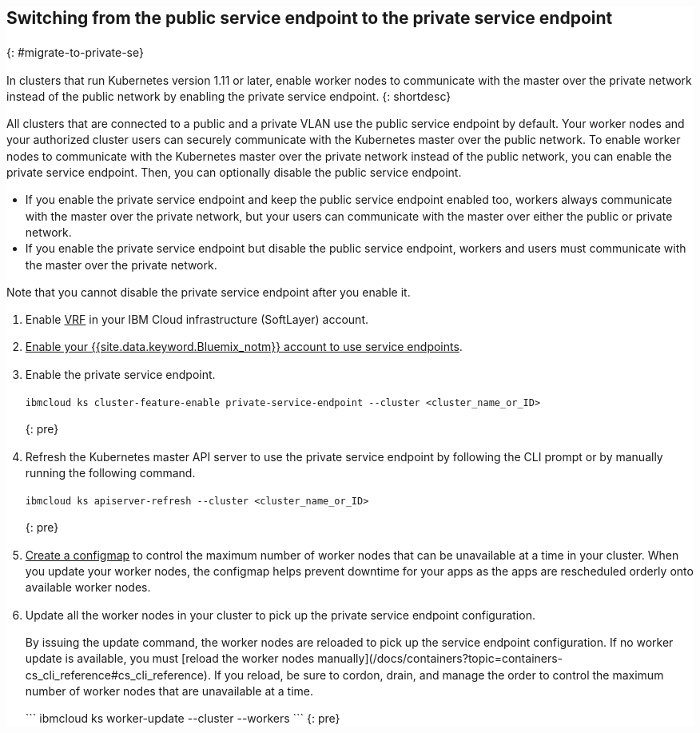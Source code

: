 ## Switching from the public service endpoint to the private service endpoint
{: #migrate-to-private-se}

In clusters that run Kubernetes version 1.11 or later, enable worker nodes to communicate with the master over the private network instead of the public network by enabling the private service endpoint.
{: shortdesc}

All clusters that are connected to a public and a private VLAN use the public service endpoint by default. Your worker nodes and your authorized cluster users can securely communicate with the Kubernetes master over the public network. To enable worker nodes to communicate with the Kubernetes master over the private network instead of the public network, you can enable the private service endpoint. Then, you can optionally disable the public service endpoint.
* If you enable the private service endpoint and keep the public service endpoint enabled too, workers always communicate with the master over the private network, but your users can communicate with the master over either the public or private network.
* If you enable the private service endpoint but disable the public service endpoint, workers and users must communicate with the master over the private network.

Note that you cannot disable the private service endpoint after you enable it.

1. Enable [VRF](/docs/infrastructure/direct-link?topic=direct-link-overview-of-virtual-routing-and-forwarding-vrf-on-ibm-cloud#overview-of-virtual-routing-and-forwarding-vrf-on-ibm-cloud) in your IBM Cloud infrastructure (SoftLayer) account.
2. [Enable your {{site.data.keyword.Bluemix_notm}} account to use service endpoints](/docs/services/service-endpoint?topic=service-endpoint-getting-started#getting-started).
3. Enable the private service endpoint.
   ```
   ibmcloud ks cluster-feature-enable private-service-endpoint --cluster <cluster_name_or_ID>
   ```
   {: pre}
4. Refresh the Kubernetes master API server to use the private service endpoint by following the CLI prompt or by manually running the following command.
   ```
   ibmcloud ks apiserver-refresh --cluster <cluster_name_or_ID>
   ```
   {: pre}
5. [Create a configmap](/docs/containers?topic=containers-update#worker-up-configmap) to control the maximum number of worker nodes that can be unavailable at a time in your cluster. When you update your worker nodes, the configmap helps prevent downtime for your apps as the apps are rescheduled orderly onto available worker nodes.

6.  Update all the worker nodes in your cluster to pick up the private service endpoint configuration.

    <p class="important">By issuing the update command, the worker nodes are reloaded to pick up the service endpoint configuration. If no worker update is available, you must [reload the worker nodes manually](/docs/containers?topic=containers-cs_cli_reference#cs_cli_reference). If you reload, be sure to cordon, drain, and manage the order to control the maximum number of worker nodes that are unavailable at a time.</p>
    ```
    ibmcloud ks worker-update --cluster <cluster_name_or_ID> --workers <worker1,worker2>
    ```
    {: pre}
